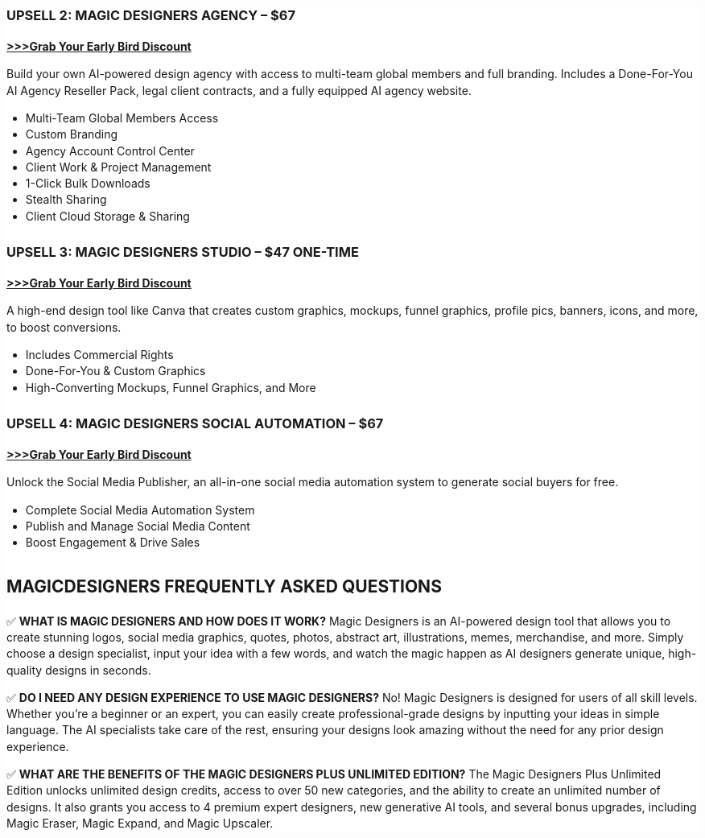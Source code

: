 ### **UPSELL 2: MAGIC DESIGNERS AGENCY – $67**

[**\>>>Grab Your Early Bird Discount**](https://7review-oto.us/MagicDesigners-OTO2)  

Build your own AI-powered design agency with access to multi-team global members and full branding. Includes a Done-For-You AI Agency Reseller Pack, legal client contracts, and a fully equipped AI agency website.

*   Multi-Team Global Members Access
*   Custom Branding
*   Agency Account Control Center
*   Client Work & Project Management
*   1-Click Bulk Downloads
*   Stealth Sharing
*   Client Cloud Storage & Sharing

### **UPSELL 3: MAGIC DESIGNERS STUDIO – $47 ONE-TIME**

[**\>>>Grab Your Early Bird Discount**](https://7review-oto.us/MagicDesigners-OTO3)  

A high-end design tool like Canva that creates custom graphics, mockups, funnel graphics, profile pics, banners, icons, and more, to boost conversions.

*   Includes Commercial Rights
*   Done-For-You & Custom Graphics
*   High-Converting Mockups, Funnel Graphics, and More

### **UPSELL 4: MAGIC DESIGNERS SOCIAL AUTOMATION – $67**

[**\>>>Grab Your Early Bird Discount**](https://7review-oto.us/MagicDesigners-OTO4)  

Unlock the Social Media Publisher, an all-in-one social media automation system to generate social buyers for free.

*   Complete Social Media Automation System
*   Publish and Manage Social Media Content
*   Boost Engagement & Drive Sales

**MAGICDESIGNERS** **FREQUENTLY ASKED QUESTIONS**
-------------------------------------------------

✅ **WHAT IS MAGIC DESIGNERS AND HOW DOES IT WORK?** Magic Designers is an AI-powered design tool that allows you to create stunning logos, social media graphics, quotes, photos, abstract art, illustrations, memes, merchandise, and more. Simply choose a design specialist, input your idea with a few words, and watch the magic happen as AI designers generate unique, high-quality designs in seconds.

✅ **DO I NEED ANY DESIGN EXPERIENCE TO USE MAGIC DESIGNERS?** No! Magic Designers is designed for users of all skill levels. Whether you’re a beginner or an expert, you can easily create professional-grade designs by inputting your ideas in simple language. The AI specialists take care of the rest, ensuring your designs look amazing without the need for any prior design experience.

✅ **WHAT ARE THE BENEFITS OF THE MAGIC DESIGNERS PLUS UNLIMITED EDITION?** The Magic Designers Plus Unlimited Edition unlocks unlimited design credits, access to over 50 new categories, and the ability to create an unlimited number of designs. It also grants you access to 4 premium expert designers, new generative AI tools, and several bonus upgrades, including Magic Eraser, Magic Expand, and Magic Upscaler.
